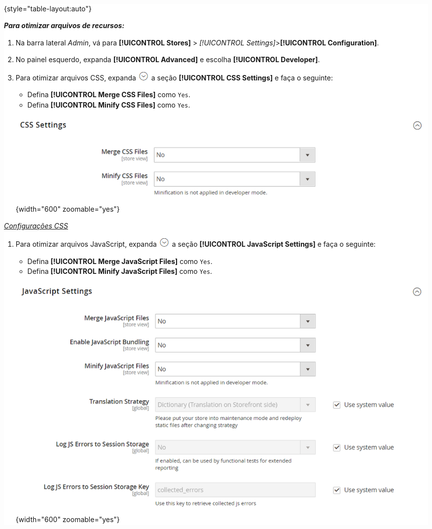 {style="table-layout:auto"}

**_Para otimizar arquivos de recursos:_**

1. Na barra lateral _Admin_, vá para **[!UICONTROL Stores]** > _[!UICONTROL Settings]_>**[!UICONTROL Configuration]**.

1. No painel esquerdo, expanda **[!UICONTROL Advanced]** e escolha **[!UICONTROL Developer]**.

1. Para otimizar arquivos CSS, expanda ![Seletor de expansão](../assets/icon-display-expand.png) a seção **[!UICONTROL CSS Settings]** e faça o seguinte:

   - Defina **[!UICONTROL Merge CSS Files]** como `Yes`.
   - Defina **[!UICONTROL Minify CSS Files]** como `Yes`.

   ![Configuração avançada - Configurações de CSS](../configuration-reference/advanced/assets/developer-css-settings.png){width="600" zoomable="yes"}

[_Configurações CSS_](../configuration-reference/advanced/developer.md)

1. Para otimizar arquivos JavaScript, expanda ![Seletor de expansão](../assets/icon-display-expand.png) a seção **[!UICONTROL JavaScript Settings]** e faça o seguinte:

   - Defina **[!UICONTROL Merge JavaScript Files]** como `Yes`.
   - Defina **[!UICONTROL Minify JavaScript Files]** como `Yes`.

   ![Configuração avançada - Configurações do JavaScript](../configuration-reference/advanced/assets/developer-javascript-settings.png){width="600" zoomable="yes"}
